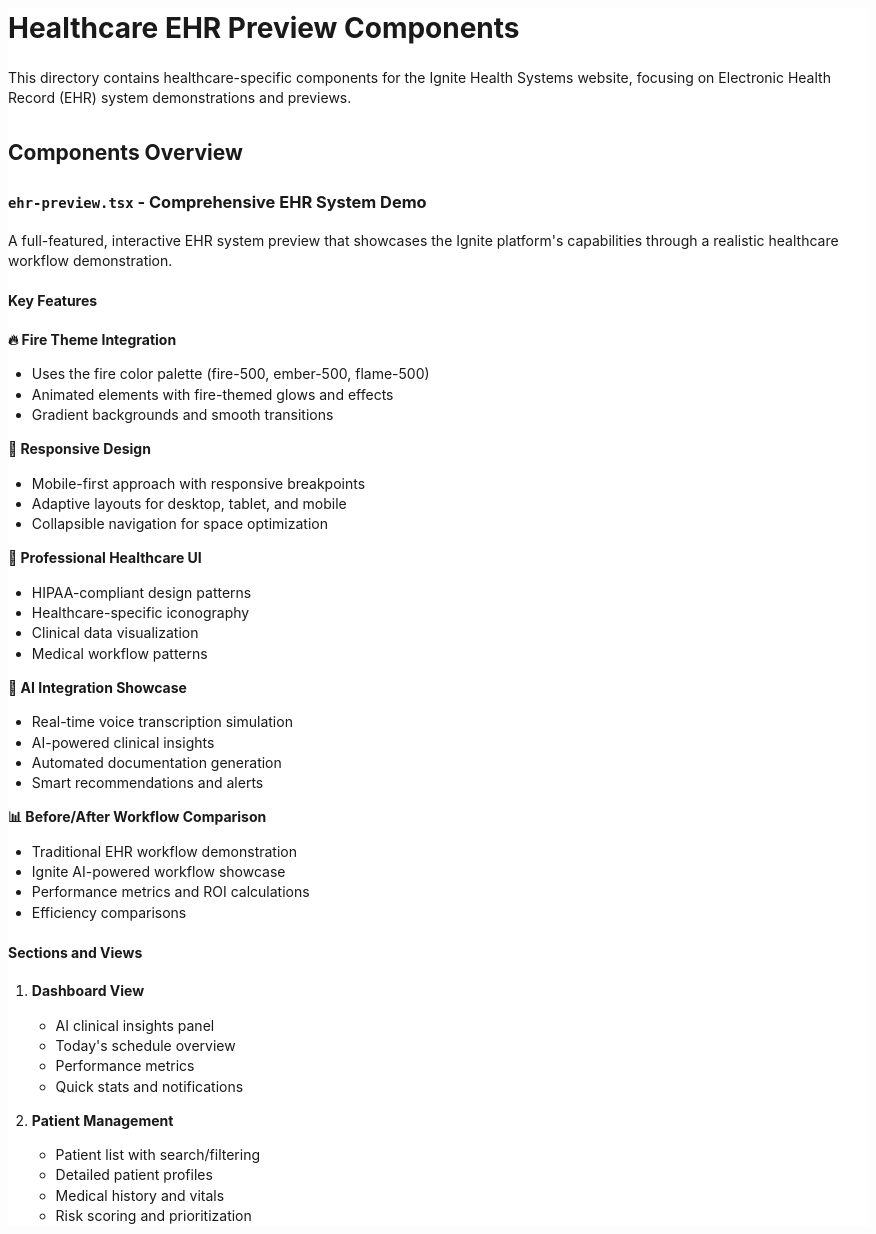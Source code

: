 # Healthcare EHR Preview Components

This directory contains healthcare-specific components for the Ignite Health Systems website, focusing on Electronic Health Record (EHR) system demonstrations and previews.

## Components Overview

### `ehr-preview.tsx` - Comprehensive EHR System Demo

A full-featured, interactive EHR system preview that showcases the Ignite platform's capabilities through a realistic healthcare workflow demonstration.

#### Key Features

**🔥 Fire Theme Integration**
- Uses the fire color palette (fire-500, ember-500, flame-500)
- Animated elements with fire-themed glows and effects
- Gradient backgrounds and smooth transitions

**📱 Responsive Design**
- Mobile-first approach with responsive breakpoints
- Adaptive layouts for desktop, tablet, and mobile
- Collapsible navigation for space optimization

**🎨 Professional Healthcare UI**
- HIPAA-compliant design patterns
- Healthcare-specific iconography
- Clinical data visualization
- Medical workflow patterns

**🤖 AI Integration Showcase**
- Real-time voice transcription simulation
- AI-powered clinical insights
- Automated documentation generation
- Smart recommendations and alerts

**📊 Before/After Workflow Comparison**
- Traditional EHR workflow demonstration
- Ignite AI-powered workflow showcase
- Performance metrics and ROI calculations
- Efficiency comparisons

#### Sections and Views

1. **Dashboard View**
   - AI clinical insights panel
   - Today's schedule overview
   - Performance metrics
   - Quick stats and notifications

2. **Patient Management**
   - Patient list with search/filtering
   - Detailed patient profiles
   - Medical history and vitals
   - Risk scoring and prioritization
